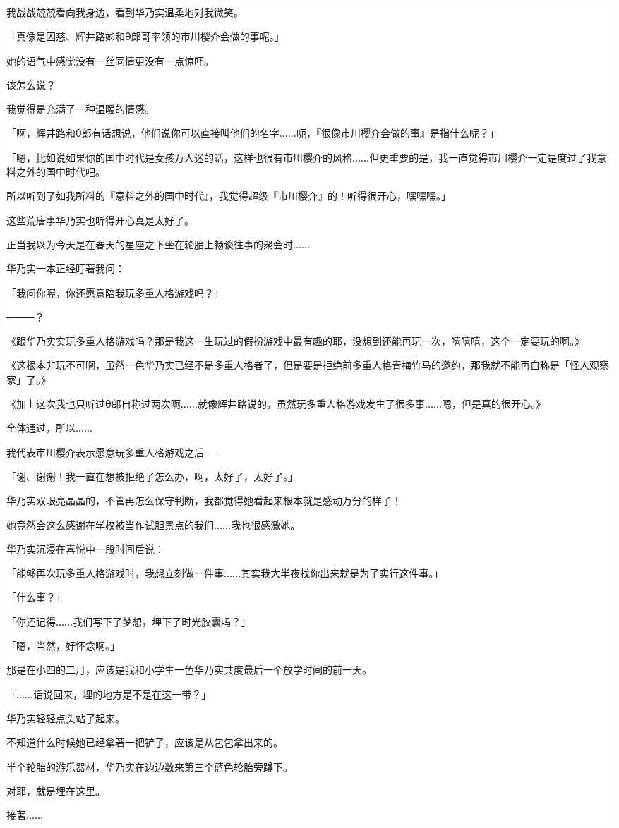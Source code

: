 我战战兢兢看向我身边，看到华乃实温柔地对我微笑。

「真像是囚慈、辉井路姊和θ郎哥率领的市川樱介会做的事呢。」

她的语气中感觉没有一丝同情更没有一点惊吓。

该怎么说？

我觉得是充满了一种温暖的情感。

「啊，辉井路和θ郎有话想说，他们说你可以直接叫他们的名字……呃，『很像市川樱介会做的事』是指什么呢？」

「嗯，比如说如果你的国中时代是女孩万人迷的话，这样也很有市川樱介的风格……但更重要的是，我一直觉得市川樱介一定是度过了我意料之外的国中时代吧。

所以听到了如我所料的『意料之外的国中时代』，我觉得超级『市川樱介』的！听得很开心，嘿嘿嘿。」

这些荒唐事华乃实也听得开心真是太好了。

正当我以为今天是在春天的星座之下坐在轮胎上畅谈往事的聚会时……

华乃实一本正经盯著我问：

「我问你喔，你还愿意陪我玩多重人格游戏吗？」

────？

《跟华乃实实玩多重人格游戏吗？那是我这一生玩过的假扮游戏中最有趣的耶，没想到还能再玩一次，嘻嘻嘻，这个一定要玩的啊。》

《这根本非玩不可啊，虽然一色华乃实已经不是多重人格者了，但是要是拒绝前多重人格青梅竹马的邀约，那我就不能再自称是「怪人观察家」了。》

《加上这次我也只听过θ郎自称过两次啊……就像辉井路说的，虽然玩多重人格游戏发生了很多事……嗯，但是真的很开心。》

全体通过，所以……

我代表市川樱介表示愿意玩多重人格游戏之后──

「谢、谢谢！我一直在想被拒绝了怎么办，啊，太好了，太好了。」

华乃实双眼亮晶晶的，不管再怎么保守判断，我都觉得她看起来根本就是感动万分的样子！

她竟然会这么感谢在学校被当作试胆景点的我们……我也很感激她。

华乃实沉浸在喜悦中一段时间后说：

「能够再次玩多重人格游戏时，我想立刻做一件事……其实我大半夜找你出来就是为了实行这件事。」

「什么事？」

「你还记得……我们写下了梦想，埋下了时光胶囊吗？」

「嗯，当然，好怀念啊。」

那是在小四的二月，应该是我和小学生一色华乃实共度最后一个放学时间的前一天。

「……话说回来，埋的地方是不是在这一带？」

华乃实轻轻点头站了起来。

不知道什么时候她已经拿著一把铲子，应该是从包包拿出来的。

半个轮胎的游乐器材，华乃实在边边数来第三个蓝色轮胎旁蹲下。

对耶，就是埋在这里。

接著……
